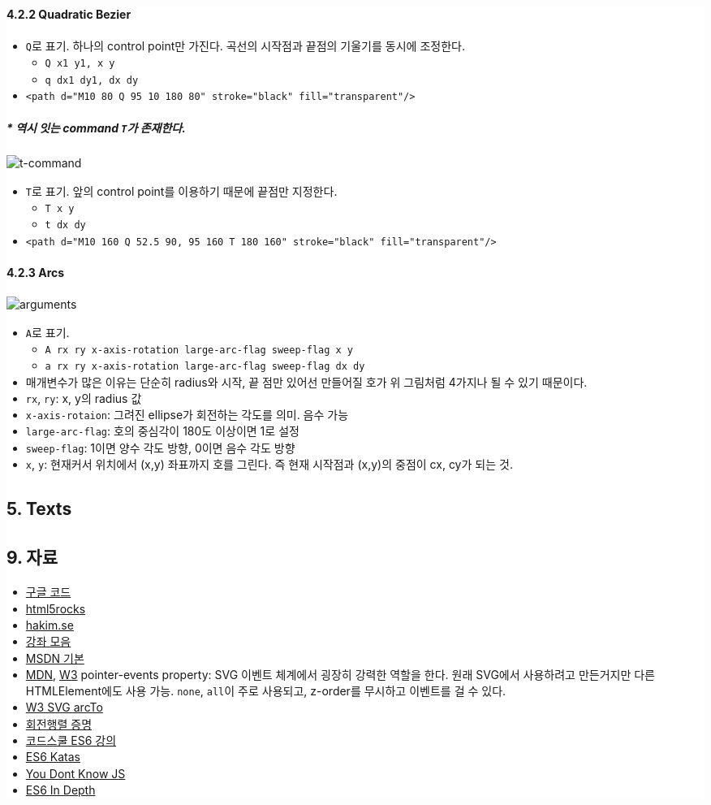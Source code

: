 #### 4.2.2 Quadratic Bezier

- `Q`로 표기. 하나의 control point만 가진다. 곡선의 시작점과 끝점의 기울기를 동시에 조정한다.
    + `Q x1 y1, x y`
    + `q dx1 dy1, dx dy`
- `<path d="M10 80 Q 95 10 180 80" stroke="black" fill="transparent"/>`

##### * 역시 잇는 command `T`가 존재한다.

![t-command](https://mdn.mozillademos.org/files/10407/Shortcut_Quadratic_Bezier_with_grid.png)

- `T`로 표기. 앞의 control point를 이용하기 때문에 끝점만 지정한다.
    + `T x y`
    + `t dx dy`
- `<path d="M10 160 Q 52.5 90, 95 160 T 180 160" stroke="black" fill="transparent"/>`

#### 4.2.3 Arcs

![arguments](http://www.namo.co.kr/binary/as/techlist/olddate/webcanvas/539/arcs02.png)

- `A`로 표기.
    + `A rx ry x-axis-rotation large-arc-flag sweep-flag x y`
    + `a rx ry x-axis-rotation large-arc-flag sweep-flag dx dy`
- 매개변수가 많은 이유는 단순히 radius와 시작, 끝 점만 있어선 만들어질 호가 위 그림처럼 4가지나 될 수 있기 때문이다.
- `rx`, `ry`: x, y의 radius 값
- `x-axis-rotaion`: 그려진 ellipse가 회전하는 각도를 의미. 음수 가능
- `large-arc-flag`: 호의 중심각이 180도 이상이면 1로 설정
- `sweep-flag`: 1이면 양수 각도 방향, 0이면 음수 각도 방향
- `x`, `y`: 현재커서 위치에서 (x,y) 좌표까지 호를 그린다. 즉 현재 시작점과 (x,y)의 중점이 cx, cy가 되는 것.

## 5. Texts



## 9. 자료

- [구글 코드](https://code.google.com/archive/p/svgweb/)
- [html5rocks](http://www.html5rocks.com/ko/features/graphics)
- [hakim.se](http://hakim.se/)
- [강좌 모음](http://modangs.tistory.com/548)
- [MSDN 기본](https://msdn.microsoft.com/ko-kr/library/gg193979)
- [MDN](https://developer.mozilla.org/ko/docs/Web/SVG/Attribute/pointer-events), [W3](https://www.w3.org/TR/SVG/interact.html#PointerEventsProperty) pointer-events property: SVG 이벤트 체계에서 굉장히 강력한 역할을 한다. 원래 SVG에서 사용하려고 만든거지만 다른 HTMLElement에도 사용 가능. `none`, `all`이 주로 사용되고, z-order를 무시하고 이벤트를 걸 수 있다.
- [W3 SVG arcTo](https://www.w3.org/TR/SVG/paths.html#PathDataEllipticalArcCommands)
- [회전행렬 증명](http://egloos.zum.com/saruchi/v/2079220)
- [코드스쿨 ES6 강의](http://campus.codeschool.com/courses/es2015-the-shape-of-javascript-to-come/)
- [ES6 Katas](http://es6katas.org/)
- [You Dont Know JS](https://github.com/getify/You-Dont-Know-JS/tree/master/es6%20%26%20beyond)
- [ES6 In Depth](http://hacks.mozilla.or.kr/category/es6-in-depth/)
